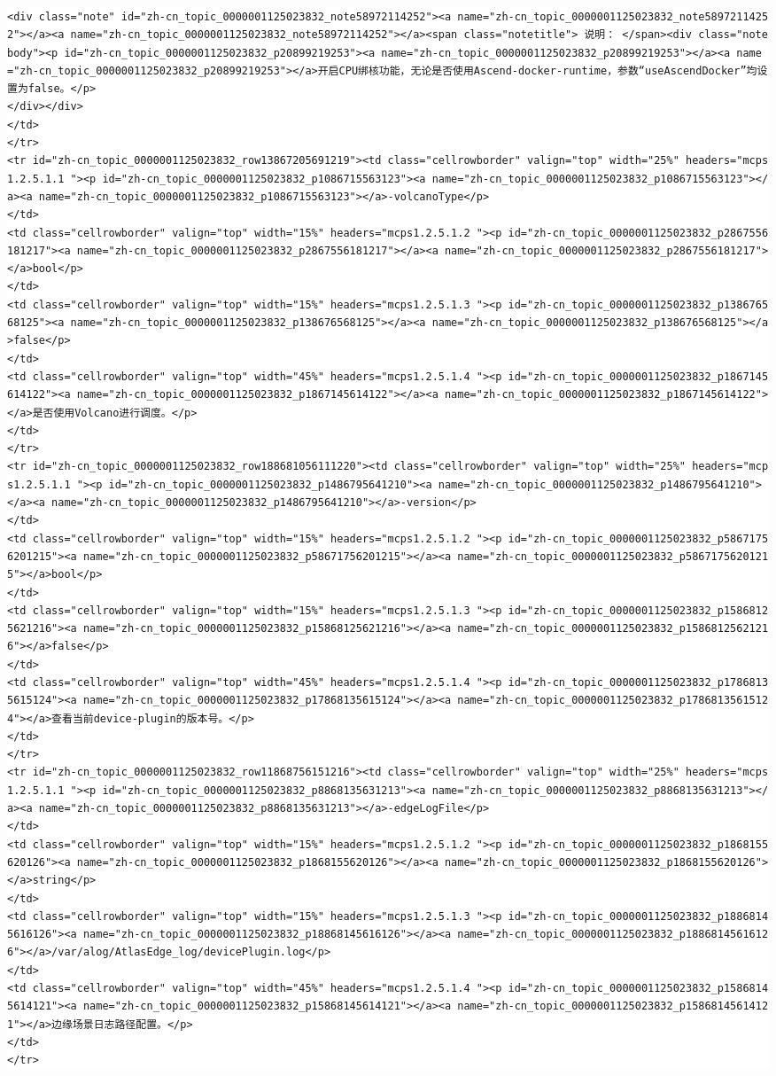     <div class="note" id="zh-cn_topic_0000001125023832_note58972114252"><a name="zh-cn_topic_0000001125023832_note58972114252"></a><a name="zh-cn_topic_0000001125023832_note58972114252"></a><span class="notetitle"> 说明： </span><div class="notebody"><p id="zh-cn_topic_0000001125023832_p20899219253"><a name="zh-cn_topic_0000001125023832_p20899219253"></a><a name="zh-cn_topic_0000001125023832_p20899219253"></a>开启CPU绑核功能，无论是否使用Ascend-docker-runtime，参数“useAscendDocker”均设置为false。</p>
    </div></div>
    </td>
    </tr>
    <tr id="zh-cn_topic_0000001125023832_row13867205691219"><td class="cellrowborder" valign="top" width="25%" headers="mcps1.2.5.1.1 "><p id="zh-cn_topic_0000001125023832_p1086715563123"><a name="zh-cn_topic_0000001125023832_p1086715563123"></a><a name="zh-cn_topic_0000001125023832_p1086715563123"></a>-volcanoType</p>
    </td>
    <td class="cellrowborder" valign="top" width="15%" headers="mcps1.2.5.1.2 "><p id="zh-cn_topic_0000001125023832_p2867556181217"><a name="zh-cn_topic_0000001125023832_p2867556181217"></a><a name="zh-cn_topic_0000001125023832_p2867556181217"></a>bool</p>
    </td>
    <td class="cellrowborder" valign="top" width="15%" headers="mcps1.2.5.1.3 "><p id="zh-cn_topic_0000001125023832_p138676568125"><a name="zh-cn_topic_0000001125023832_p138676568125"></a><a name="zh-cn_topic_0000001125023832_p138676568125"></a>false</p>
    </td>
    <td class="cellrowborder" valign="top" width="45%" headers="mcps1.2.5.1.4 "><p id="zh-cn_topic_0000001125023832_p1867145614122"><a name="zh-cn_topic_0000001125023832_p1867145614122"></a><a name="zh-cn_topic_0000001125023832_p1867145614122"></a>是否使用Volcano进行调度。</p>
    </td>
    </tr>
    <tr id="zh-cn_topic_0000001125023832_row188681056111220"><td class="cellrowborder" valign="top" width="25%" headers="mcps1.2.5.1.1 "><p id="zh-cn_topic_0000001125023832_p1486795641210"><a name="zh-cn_topic_0000001125023832_p1486795641210"></a><a name="zh-cn_topic_0000001125023832_p1486795641210"></a>-version</p>
    </td>
    <td class="cellrowborder" valign="top" width="15%" headers="mcps1.2.5.1.2 "><p id="zh-cn_topic_0000001125023832_p58671756201215"><a name="zh-cn_topic_0000001125023832_p58671756201215"></a><a name="zh-cn_topic_0000001125023832_p58671756201215"></a>bool</p>
    </td>
    <td class="cellrowborder" valign="top" width="15%" headers="mcps1.2.5.1.3 "><p id="zh-cn_topic_0000001125023832_p15868125621216"><a name="zh-cn_topic_0000001125023832_p15868125621216"></a><a name="zh-cn_topic_0000001125023832_p15868125621216"></a>false</p>
    </td>
    <td class="cellrowborder" valign="top" width="45%" headers="mcps1.2.5.1.4 "><p id="zh-cn_topic_0000001125023832_p17868135615124"><a name="zh-cn_topic_0000001125023832_p17868135615124"></a><a name="zh-cn_topic_0000001125023832_p17868135615124"></a>查看当前device-plugin的版本号。</p>
    </td>
    </tr>
    <tr id="zh-cn_topic_0000001125023832_row11868756151216"><td class="cellrowborder" valign="top" width="25%" headers="mcps1.2.5.1.1 "><p id="zh-cn_topic_0000001125023832_p8868135631213"><a name="zh-cn_topic_0000001125023832_p8868135631213"></a><a name="zh-cn_topic_0000001125023832_p8868135631213"></a>-edgeLogFile</p>
    </td>
    <td class="cellrowborder" valign="top" width="15%" headers="mcps1.2.5.1.2 "><p id="zh-cn_topic_0000001125023832_p1868155620126"><a name="zh-cn_topic_0000001125023832_p1868155620126"></a><a name="zh-cn_topic_0000001125023832_p1868155620126"></a>string</p>
    </td>
    <td class="cellrowborder" valign="top" width="15%" headers="mcps1.2.5.1.3 "><p id="zh-cn_topic_0000001125023832_p18868145616126"><a name="zh-cn_topic_0000001125023832_p18868145616126"></a><a name="zh-cn_topic_0000001125023832_p18868145616126"></a>/var/alog/AtlasEdge_log/devicePlugin.log</p>
    </td>
    <td class="cellrowborder" valign="top" width="45%" headers="mcps1.2.5.1.4 "><p id="zh-cn_topic_0000001125023832_p15868145614121"><a name="zh-cn_topic_0000001125023832_p15868145614121"></a><a name="zh-cn_topic_0000001125023832_p15868145614121"></a>边缘场景日志路径配置。</p>
    </td>
    </tr>